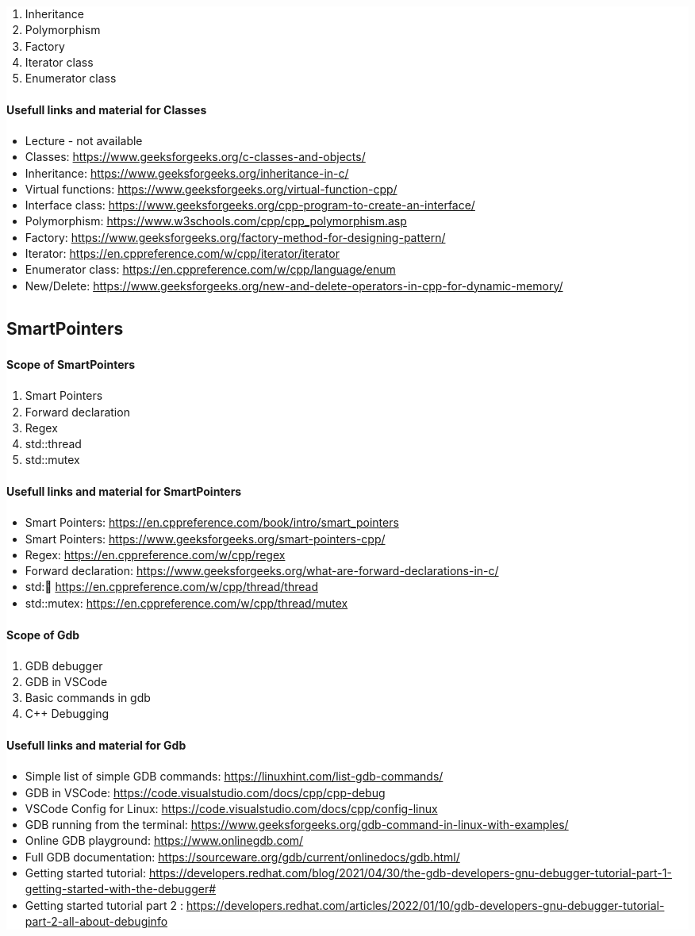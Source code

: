 1. Inheritance
2. Polymorphism
3. Factory
4. Iterator class
5. Enumerator class

#### Usefull links and material for Classes

- Lecture - not available
- Classes: <https://www.geeksforgeeks.org/c-classes-and-objects/>
- Inheritance: <https://www.geeksforgeeks.org/inheritance-in-c/>
- Virtual functions: <https://www.geeksforgeeks.org/virtual-function-cpp/>
- Interface class: <https://www.geeksforgeeks.org/cpp-program-to-create-an-interface/>
- Polymorphism: <https://www.w3schools.com/cpp/cpp_polymorphism.asp>
- Factory: <https://www.geeksforgeeks.org/factory-method-for-designing-pattern/>
- Iterator: <https://en.cppreference.com/w/cpp/iterator/iterator>
- Enumerator class: <https://en.cppreference.com/w/cpp/language/enum>
- New/Delete: <https://www.geeksforgeeks.org/new-and-delete-operators-in-cpp-for-dynamic-memory/>

## SmartPointers

#### Scope of SmartPointers

1. Smart Pointers
2. Forward declaration
3. Regex
4. std::thread
5. std::mutex

#### Usefull links and material for SmartPointers

- Smart Pointers: <https://en.cppreference.com/book/intro/smart_pointers>
- Smart Pointers: <https://www.geeksforgeeks.org/smart-pointers-cpp/>
- Regex: <https://en.cppreference.com/w/cpp/regex>
- Forward declaration: <https://www.geeksforgeeks.org/what-are-forward-declarations-in-c/>
- std::thread: <https://en.cppreference.com/w/cpp/thread/thread>
- std::mutex: <https://en.cppreference.com/w/cpp/thread/mutex>

#### Scope of Gdb

1. GDB debugger
2. GDB in VSCode
3. Basic commands in gdb
4. C++ Debugging

#### Usefull links and material for Gdb

- Simple list of simple GDB commands: https://linuxhint.com/list-gdb-commands/
- GDB in VSCode: https://code.visualstudio.com/docs/cpp/cpp-debug
- VSCode Config for Linux: https://code.visualstudio.com/docs/cpp/config-linux
- GDB running from the terminal: https://www.geeksforgeeks.org/gdb-command-in-linux-with-examples/
- Online GDB playground: https://www.onlinegdb.com/
- Full GDB documentation: https://sourceware.org/gdb/current/onlinedocs/gdb.html/
- Getting started tutorial: https://developers.redhat.com/blog/2021/04/30/the-gdb-developers-gnu-debugger-tutorial-part-1-getting-started-with-the-debugger#
- Getting started tutorial part 2 : https://developers.redhat.com/articles/2022/01/10/gdb-developers-gnu-debugger-tutorial-part-2-all-about-debuginfo
